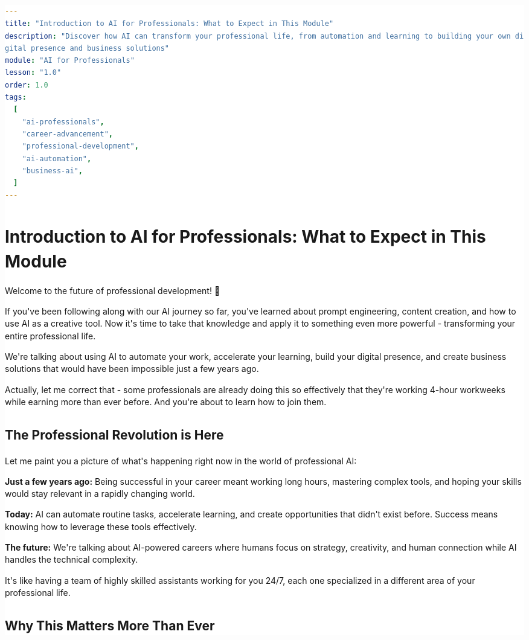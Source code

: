 ```yaml
---
title: "Introduction to AI for Professionals: What to Expect in This Module"
description: "Discover how AI can transform your professional life, from automation and learning to building your own digital presence and business solutions"
module: "AI for Professionals"
lesson: "1.0"
order: 1.0
tags:
  [
    "ai-professionals",
    "career-advancement",
    "professional-development",
    "ai-automation",
    "business-ai",
  ]
---
```


# Introduction to AI for Professionals: What to Expect in This Module

Welcome to the future of professional development! 🚀

If you've been following along with our AI journey so far, you've learned about prompt engineering, content creation, and how to use AI as a creative tool. Now it's time to take that knowledge and apply it to something even more powerful - transforming your entire professional life.

We're talking about using AI to automate your work, accelerate your learning, build your digital presence, and create business solutions that would have been impossible just a few years ago.

Actually, let me correct that - some professionals are already doing this so effectively that they're working 4-hour workweeks while earning more than ever before. And you're about to learn how to join them.

## The Professional Revolution is Here

Let me paint you a picture of what's happening right now in the world of professional AI:

**Just a few years ago:** Being successful in your career meant working long hours, mastering complex tools, and hoping your skills would stay relevant in a rapidly changing world.

**Today:** AI can automate routine tasks, accelerate learning, and create opportunities that didn't exist before. Success means knowing how to leverage these tools effectively.

**The future:** We're talking about AI-powered careers where humans focus on strategy, creativity, and human connection while AI handles the technical complexity.

It's like having a team of highly skilled assistants working for you 24/7, each one specialized in a different area of your professional life.

## Why This Matters More Than Ever
